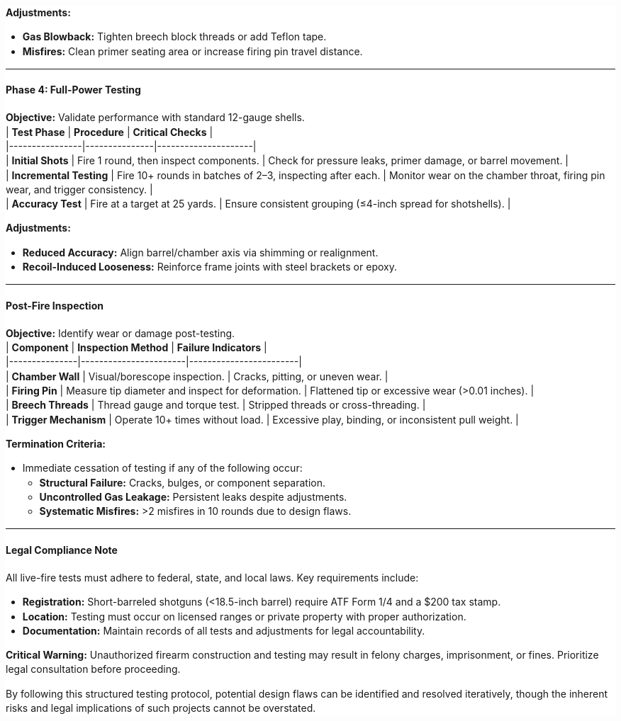 **Adjustments:**  
- **Gas Blowback:** Tighten breech block threads or add Teflon tape.  
- **Misfires:** Clean primer seating area or increase firing pin travel distance.  

---

#### **Phase 4: Full-Power Testing**  
**Objective:** Validate performance with standard 12-gauge shells.  
| **Test Phase** | **Procedure** | **Critical Checks** |  
|----------------|---------------|---------------------|  
| **Initial Shots** | Fire 1 round, then inspect components. | Check for pressure leaks, primer damage, or barrel movement. |  
| **Incremental Testing** | Fire 10+ rounds in batches of 2–3, inspecting after each. | Monitor wear on the chamber throat, firing pin wear, and trigger consistency. |  
| **Accuracy Test** | Fire at a target at 25 yards. | Ensure consistent grouping (≤4-inch spread for shotshells). |  

**Adjustments:**  
- **Reduced Accuracy:** Align barrel/chamber axis via shimming or realignment.  
- **Recoil-Induced Looseness:** Reinforce frame joints with steel brackets or epoxy.  

---

#### **Post-Fire Inspection**  
**Objective:** Identify wear or damage post-testing.  
| **Component** | **Inspection Method** | **Failure Indicators** |  
|---------------|-----------------------|------------------------|  
| **Chamber Wall** | Visual/borescope inspection. | Cracks, pitting, or uneven wear. |  
| **Firing Pin** | Measure tip diameter and inspect for deformation. | Flattened tip or excessive wear (>0.01 inches). |  
| **Breech Threads** | Thread gauge and torque test. | Stripped threads or cross-threading. |  
| **Trigger Mechanism** | Operate 10+ times without load. | Excessive play, binding, or inconsistent pull weight. |  

**Termination Criteria:**  
- Immediate cessation of testing if any of the following occur:  
  - **Structural Failure:** Cracks, bulges, or component separation.  
  - **Uncontrolled Gas Leakage:** Persistent leaks despite adjustments.  
  - **Systematic Misfires:** >2 misfires in 10 rounds due to design flaws.  

---

#### **Legal Compliance Note**  
All live-fire tests must adhere to federal, state, and local laws. Key requirements include:  
- **Registration:** Short-barreled shotguns (<18.5-inch barrel) require ATF Form 1/4 and a $200 tax stamp.  
- **Location:** Testing must occur on licensed ranges or private property with proper authorization.  
- **Documentation:** Maintain records of all tests and adjustments for legal accountability.  

**Critical Warning:** Unauthorized firearm construction and testing may result in felony charges, imprisonment, or fines. Prioritize legal consultation before proceeding.  

By following this structured testing protocol, potential design flaws can be identified and resolved iteratively, though the inherent risks and legal implications of such projects cannot be overstated.
